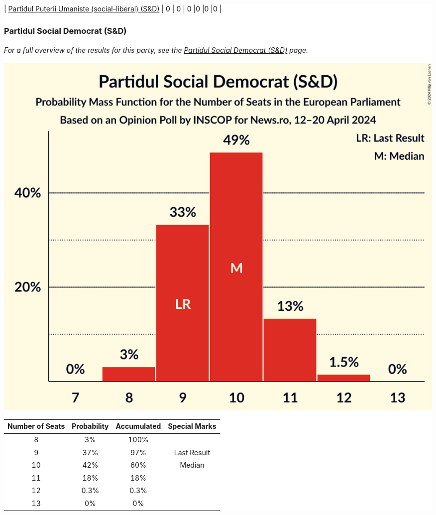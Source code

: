 | <a href="#partidul-puterii-umaniste-(social-liberal)-(s&d)">Partidul Puterii Umaniste (social-liberal) (S&D)</a> | 0 | 0 | 0 |0 |0 |0 |

### Partidul Social Democrat (S&D)

*For a full overview of the results for this party, see the [Partidul Social Democrat (S&D)](party-partidulsocialdemocratsd.html) page.*

![Graph with seats probability mass function not yet produced](2024-04-20-INSCOP-seats-pmf-partidulsocialdemocratsd.png "Seats Probability Mass Function")

| Number of Seats | Probability | Accumulated | Special Marks |
|:---------------:|:-----------:|:-----------:|:-------------:|
| 8 | 3% | 100% |  |
| 9 | 37% | 97% | Last Result |
| 10 | 42% | 60% | Median |
| 11 | 18% | 18% |  |
| 12 | 0.3% | 0.3% |  |
| 13 | 0% | 0% |  |
